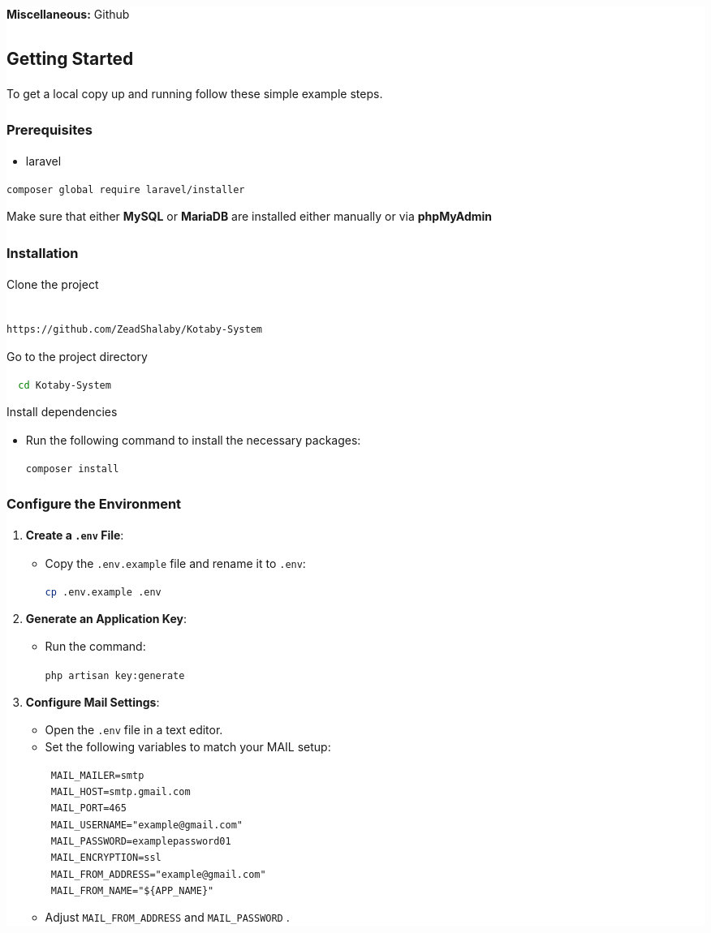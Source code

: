 **Miscellaneous:** Github


## Getting Started

To get a local copy up and running follow these simple example steps.

### Prerequisites

* laravel

```sh
composer global require laravel/installer
```

Make sure that either **MySQL** or **MariaDB** are installed either manually or via **phpMyAdmin**

### Installation

Clone the project

```bash

https://github.com/ZeadShalaby/Kotaby-System
```

Go to the project directory

```bash
  cd Kotaby-System
```

Install dependencies

   - Run the following command to install the necessary packages:
     ```bash
     composer install
     ```
### Configure the Environment

1. **Create a `.env` File**:
   - Copy the `.env.example` file and rename it to `.env`:
     ```bash
     cp .env.example .env
     ```

2. **Generate an Application Key**:
   - Run the command:
     ```bash
     php artisan key:generate
     ```
3. **Configure Mail Settings**:
   - Open the `.env` file in a text editor.
   - Set the following variables to match your MAIL setup:
     ```plaintext
      MAIL_MAILER=smtp
      MAIL_HOST=smtp.gmail.com
      MAIL_PORT=465
      MAIL_USERNAME="example@gmail.com"
      MAIL_PASSWORD=examplepassword01
      MAIL_ENCRYPTION=ssl
      MAIL_FROM_ADDRESS="example@gmail.com"
      MAIL_FROM_NAME="${APP_NAME}"
     ```
   - Adjust `MAIL_FROM_ADDRESS` and `MAIL_PASSWORD` .
